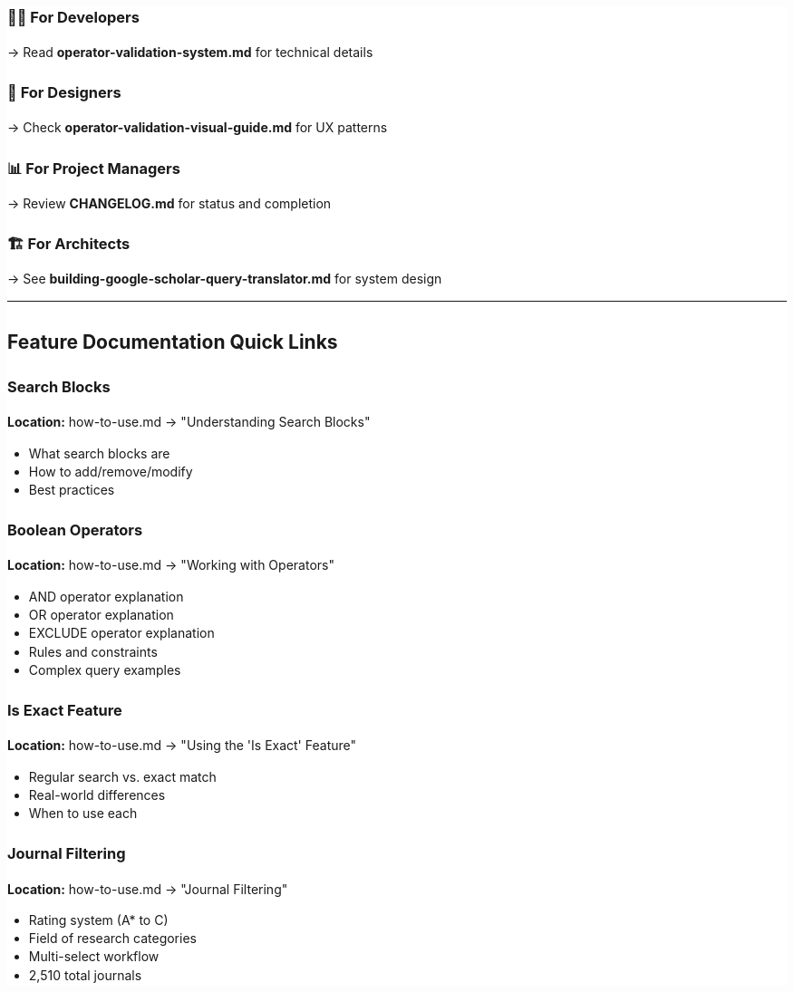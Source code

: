### 👨‍💻 **For Developers**

→ Read **operator-validation-system.md** for technical details

### 🎨 **For Designers**

→ Check **operator-validation-visual-guide.md** for UX patterns

### 📊 **For Project Managers**

→ Review **CHANGELOG.md** for status and completion

### 🏗️ **For Architects**

→ See **building-google-scholar-query-translator.md** for system design

---

## Feature Documentation Quick Links

### Search Blocks

**Location:** how-to-use.md → "Understanding Search Blocks"

- What search blocks are
- How to add/remove/modify
- Best practices

### Boolean Operators

**Location:** how-to-use.md → "Working with Operators"

- AND operator explanation
- OR operator explanation
- EXCLUDE operator explanation
- Rules and constraints
- Complex query examples

### Is Exact Feature

**Location:** how-to-use.md → "Using the 'Is Exact' Feature"

- Regular search vs. exact match
- Real-world differences
- When to use each

### Journal Filtering

**Location:** how-to-use.md → "Journal Filtering"

- Rating system (A\* to C)
- Field of research categories
- Multi-select workflow
- 2,510 total journals
